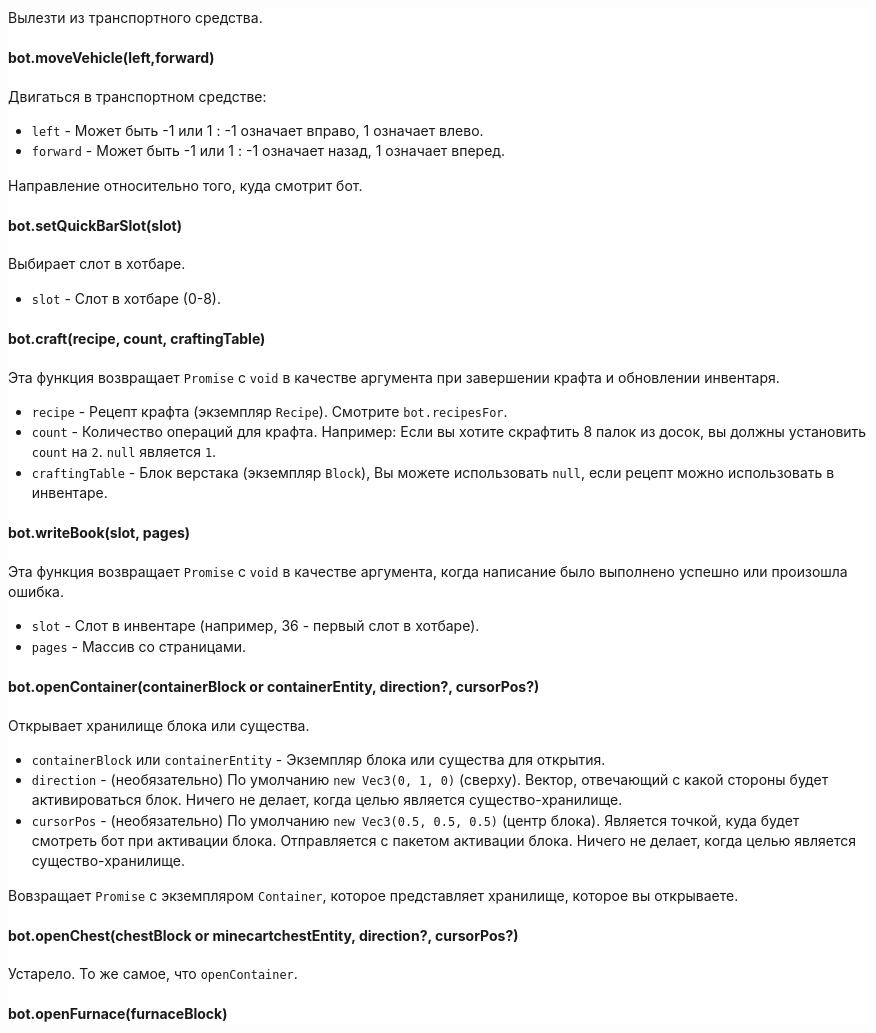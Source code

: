 Вылезти из транспортного средства.

#### bot.moveVehicle(left,forward)

Двигаться в транспортном средстве:

-   `left` - Может быть -1 или 1 : -1 означает вправо, 1 означает влево.
-   `forward` - Может быть -1 или 1 : -1 означает назад, 1 означает вперед.

Направление относительно того, куда смотрит бот.

#### bot.setQuickBarSlot(slot)

Выбирает слот в хотбаре.

-   `slot` - Слот в хотбаре (0-8).

#### bot.craft(recipe, count, craftingTable)

Эта функция возвращает `Promise` с `void` в качестве аргумента при завершении крафта и обновлении инвентаря.

-   `recipe` - Рецепт крафта (экземпляр `Recipe`). Смотрите `bot.recipesFor`.
-   `count` - Количество операций для крафта. Например: Если вы хотите скрафтить 8 палок из досок, вы должны установить `count` на `2`. `null` является `1`.
-   `craftingTable` - Блок верстака (экземпляр `Block`), Вы можете использовать `null`, если рецепт можно использовать в инвентаре.

#### bot.writeBook(slot, pages)

Эта функция возвращает `Promise` с `void` в качестве аргумента, когда написание было выполнено успешно или произошла ошибка.

-   `slot` - Слот в инвентаре (например, 36 - первый слот в хотбаре).
-   `pages` - Массив со страницами.

#### bot.openContainer(containerBlock or containerEntity, direction?, cursorPos?)

Открывает хранилище блока или существа.

-   `containerBlock` или `containerEntity` - Экземпляр блока или существа для открытия.
-   `direction` - (необязательно) По умолчанию `new Vec3(0, 1, 0)` (сверху). Вектор, отвечающий с какой стороны будет активироваться блок. Ничего не делает, когда целью является существо-хранилище.
-   `cursorPos` - (необязательно) По умолчанию `new Vec3(0.5, 0.5, 0.5)` (центр блока). Является точкой, куда будет смотреть бот при активации блока. Отправляется с пакетом активации блока. Ничего не делает, когда целью является существо-хранилище.

Вовзращает `Promise` с экземпляром `Container`, которое представляет хранилище, которое вы открываете.

#### bot.openChest(chestBlock or minecartchestEntity, direction?, cursorPos?)

Устарело. То же самое, что `openContainer`.

#### bot.openFurnace(furnaceBlock)
